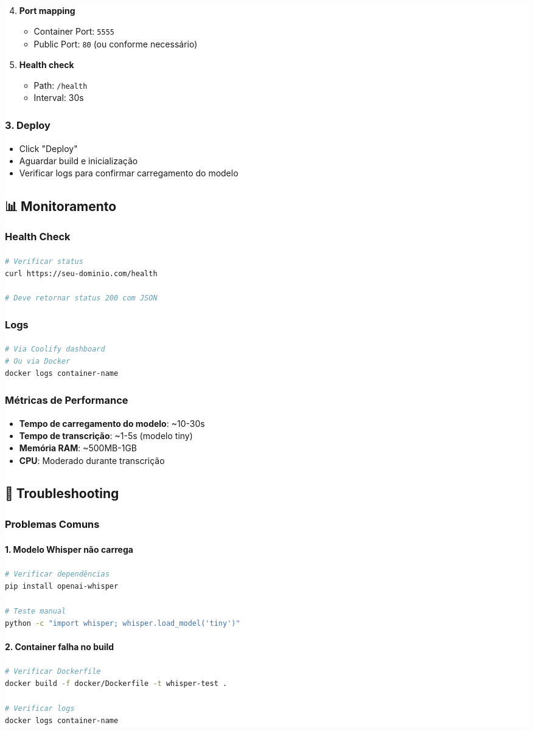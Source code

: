 4. **Port mapping**
   - Container Port: `5555`
   - Public Port: `80` (ou conforme necessário)

5. **Health check**
   - Path: `/health`
   - Interval: 30s

### 3. Deploy
- Click "Deploy"
- Aguardar build e inicialização
- Verificar logs para confirmar carregamento do modelo

## 📊 Monitoramento

### Health Check
```bash
# Verificar status
curl https://seu-dominio.com/health

# Deve retornar status 200 com JSON
```

### Logs
```bash
# Via Coolify dashboard
# Ou via Docker
docker logs container-name
```

### Métricas de Performance
- **Tempo de carregamento do modelo**: ~10-30s
- **Tempo de transcrição**: ~1-5s (modelo tiny)
- **Memória RAM**: ~500MB-1GB
- **CPU**: Moderado durante transcrição

## 🔧 Troubleshooting

### Problemas Comuns

#### 1. Modelo Whisper não carrega
```bash
# Verificar dependências
pip install openai-whisper

# Teste manual
python -c "import whisper; whisper.load_model('tiny')"
```

#### 2. Container falha no build
```bash
# Verificar Dockerfile
docker build -f docker/Dockerfile -t whisper-test .

# Verificar logs
docker logs container-name
```
